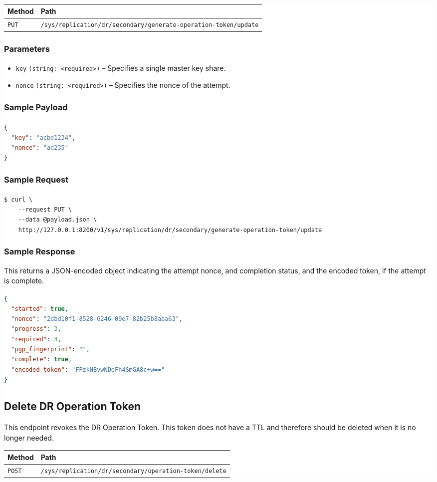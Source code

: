 | Method   | Path                         |
| :--------------------------- | :--------------------- |
| `PUT`    | `/sys/replication/dr/secondary/generate-operation-token/update`  |

### Parameters

- `key` `(string: <required>)` – Specifies a single master key share.

- `nonce` `(string: <required>)` – Specifies the nonce of the attempt.

### Sample Payload

```json
{
  "key": "acbd1234",
  "nonce": "ad235"
}
```

### Sample Request

```
$ curl \
    --request PUT \
    --data @payload.json \
    http://127.0.0.1:8200/v1/sys/replication/dr/secondary/generate-operation-token/update
```

### Sample Response

This returns a JSON-encoded object indicating the attempt nonce, and completion
status, and the encoded token, if the attempt is complete.

```json
{
  "started": true,
  "nonce": "2dbd10f1-8528-6246-09e7-82b25b8aba63",
  "progress": 3,
  "required": 3,
  "pgp_fingerprint": "",
  "complete": true,
  "encoded_token": "FPzkNBvwNDeFh4SmGA8c+w=="
}
```

## Delete DR Operation Token

This endpoint revokes the DR Operation Token. This token does not have a TTL
and therefore should be deleted when it is no longer needed.


| Method   | Path                         |
| :--------------------------- | :--------------------- |
| `POST`   | `/sys/replication/dr/secondary/operation-token/delete` |
